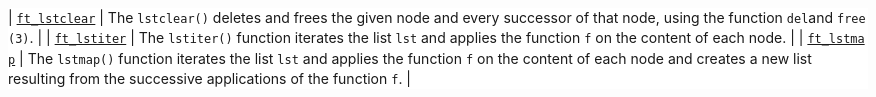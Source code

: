 | [`ft_lstclear`](https://github.com/daniele-frade/42sp-cursus/blob/main/01_libft/src/ft_lstclear_bonus.c) | The `lstclear()` deletes and frees the given node and every successor of that node, using the function `del`and `free(3)`. |
| [`ft_lstiter`](https://github.com/daniele-frade/42sp-cursus/blob/main/01_libft/src/ft_lstiter_bonus.c) | The `lstiter()` function iterates the list `lst` and applies the function `f` on the content of each node. |
| [`ft_lstmap`](https://github.com/daniele-frade/42sp-cursus/blob/main/01_libft/src/ft_lstmap_bonus.c) | The `lstmap()` function iterates the list `lst` and applies the function `f` on the content of each node and creates a new list resulting from the successive applications of the function `f`. |
